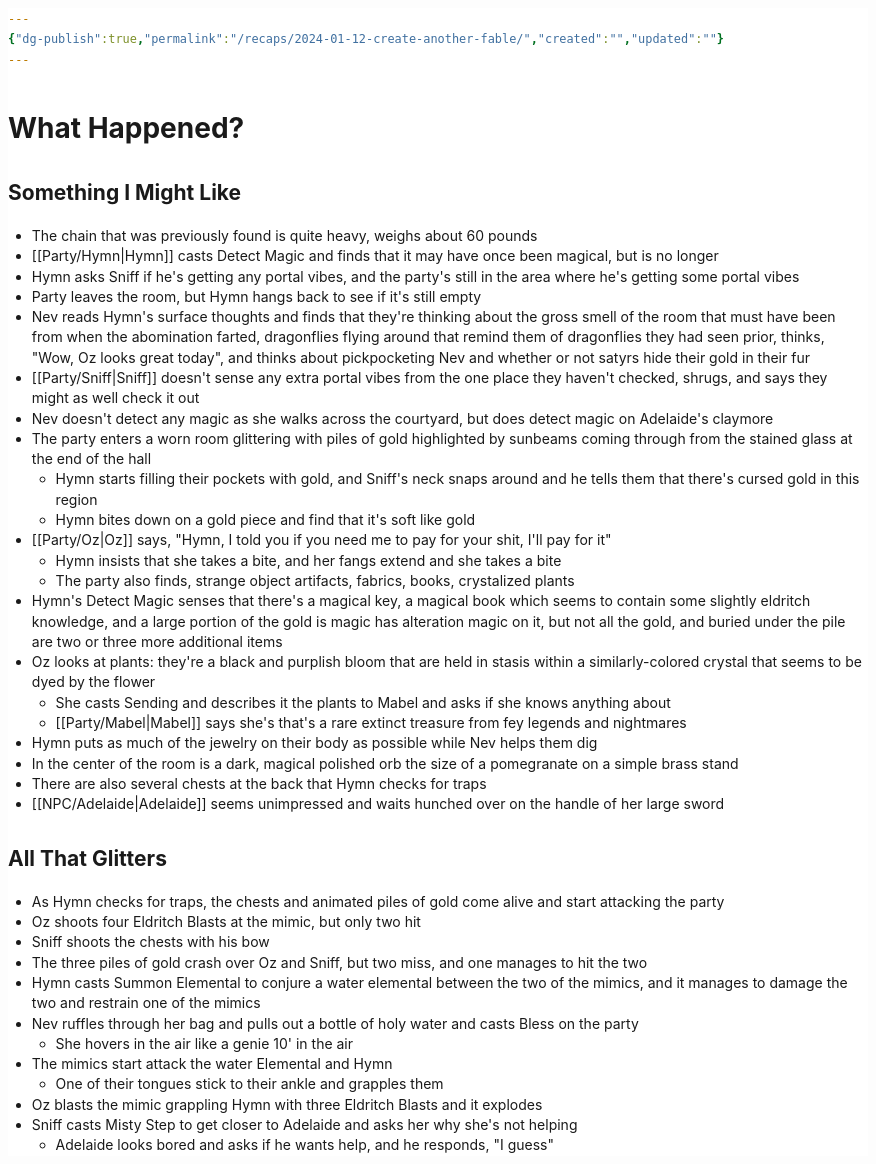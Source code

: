 ```yaml
---
{"dg-publish":true,"permalink":"/recaps/2024-01-12-create-another-fable/","created":"","updated":""}
---
```


# What Happened? 
## Something I Might Like
 
- The chain that was previously found is quite heavy, weighs about 60 pounds
- [[Party/Hymn\|Hymn]] casts Detect Magic and finds that it may have once been magical, but is no longer
- Hymn asks Sniff if he's getting any portal vibes, and the party's still in the area where he's getting some portal vibes 
- Party leaves the room, but Hymn hangs back to see if it's still empty
- Nev reads Hymn's surface thoughts and finds that they're thinking about the gross smell of the room that must have been from when the abomination farted, dragonflies flying around that remind them of dragonflies they had seen prior, thinks, "Wow, Oz looks great today", and thinks about pickpocketing Nev and whether or not satyrs hide their gold in their fur
- [[Party/Sniff\|Sniff]] doesn't sense any extra portal vibes from the one place they haven't checked, shrugs, and says they might as well check it out 
- Nev doesn't detect any magic as she walks across the courtyard, but does detect magic on Adelaide's claymore 
- The party enters a worn room glittering with piles of gold highlighted by sunbeams coming through from the stained glass at the end of the hall 
	- Hymn starts filling their pockets with gold, and Sniff's neck snaps around and he tells them that there's cursed gold in this region 
	- Hymn bites down on a gold piece and find that it's soft like gold
- [[Party/Oz\|Oz]] says, "Hymn, I told you if you need me to pay for your shit, I'll pay for it"
	- Hymn insists that she takes a bite, and her fangs extend and she takes a bite 
	- The party also finds, strange object artifacts, fabrics, books, crystalized plants 
- Hymn's Detect Magic senses that there's a magical key, a magical book which seems to contain some slightly eldritch knowledge, and a large portion of the gold is magic has alteration magic on it, but not all the gold, and buried under the pile are two or three more additional items
- Oz looks at plants: they're a black and purplish bloom that are held in stasis within a similarly-colored crystal that seems to be dyed by the flower
	- She casts Sending and describes it the plants to Mabel and asks if she knows anything about
	- [[Party/Mabel\|Mabel]] says she's that's a rare extinct treasure from fey legends and nightmares 
- Hymn puts as much of the jewelry on their body as possible while Nev helps them dig 
- In the center of the room is a dark, magical polished orb the size of a pomegranate on a simple brass stand
- There are also several chests at the back that Hymn checks for traps 
- [[NPC/Adelaide\|Adelaide]] seems unimpressed and waits hunched over on the handle of her large sword 

## All That Glitters
- As Hymn checks for traps, the chests and animated piles of gold come alive and start attacking the party 
- Oz shoots four Eldritch Blasts at the mimic, but only two hit 
- Sniff shoots the chests with his bow
- The three piles of gold crash over Oz and Sniff, but two miss, and one manages to hit the two  
- Hymn casts Summon Elemental to conjure a water elemental between the two of the mimics, and it manages to damage the two and restrain one of the mimics
- Nev ruffles through her bag and pulls out a bottle of holy water and casts Bless on the party 
	- She hovers in the air like a genie 10' in the air 
- The mimics start attack the water Elemental and Hymn 
	- One of their tongues stick to their ankle and grapples them 
- Oz blasts the mimic grappling Hymn with three Eldritch Blasts and it explodes 
- Sniff casts Misty Step to get closer to Adelaide and asks her why she's not helping 
	- Adelaide looks bored and asks if he wants help, and he responds, "I guess"